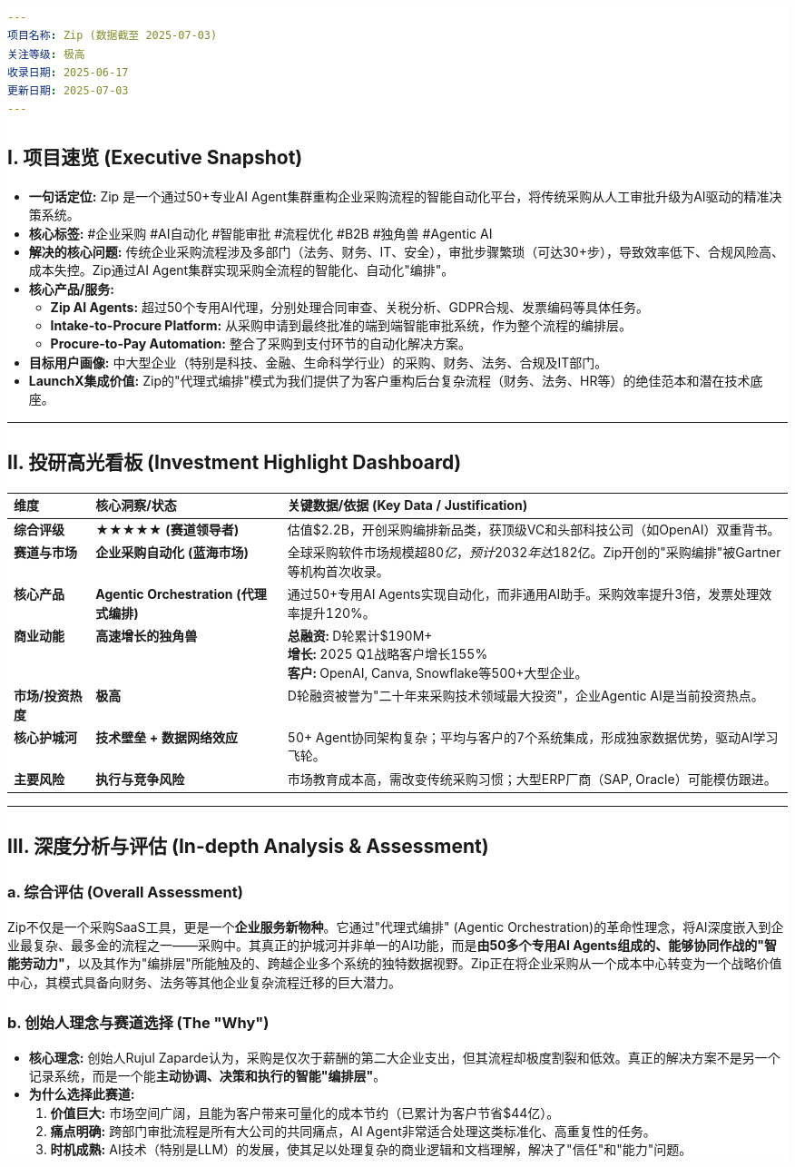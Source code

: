 ```yaml
---
项目名称: Zip (数据截至 2025-07-03)
关注等级: 极高
收录日期: 2025-06-17
更新日期: 2025-07-03
---
```


## I. 项目速览 (Executive Snapshot)

*   **一句话定位:** Zip 是一个通过50+专业AI Agent集群重构企业采购流程的智能自动化平台，将传统采购从人工审批升级为AI驱动的精准决策系统。
*   **核心标签:** #企业采购 #AI自动化 #智能审批 #流程优化 #B2B #独角兽 #Agentic AI
*   **解决的核心问题:** 传统企业采购流程涉及多部门（法务、财务、IT、安全），审批步骤繁琐（可达30+步），导致效率低下、合规风险高、成本失控。Zip通过AI Agent集群实现采购全流程的智能化、自动化"编排"。
*   **核心产品/服务:** 
    *   **Zip AI Agents:** 超过50个专用AI代理，分别处理合同审查、关税分析、GDPR合规、发票编码等具体任务。
    *   **Intake-to-Procure Platform:** 从采购申请到最终批准的端到端智能审批系统，作为整个流程的编排层。
    *   **Procure-to-Pay Automation:** 整合了采购到支付环节的自动化解决方案。
*   **目标用户画像:** 中大型企业（特别是科技、金融、生命科学行业）的采购、财务、法务、合规及IT部门。
*   **LaunchX集成价值:** Zip的"代理式编排"模式为我们提供了为客户重构后台复杂流程（财务、法务、HR等）的绝佳范本和潜在技术底座。

---
## II. 投研高光看板 (Investment Highlight Dashboard)

| 维度 | 核心洞察/状态 | 关键数据/依据 (Key Data / Justification) |
| :--- | :--- | :--- |
| **综合评级** | **★★★★★ (赛道领导者)** | 估值$2.2B，开创采购编排新品类，获顶级VC和头部科技公司（如OpenAI）双重背书。 |
| **赛道与市场** | **企业采购自动化 (蓝海市场)** | 全球采购软件市场规模超$80亿，预计2032年达$182亿。Zip开创的"采购编排"被Gartner等机构首次收录。 |
| **核心产品** | **Agentic Orchestration (代理式编排)** | 通过50+专用AI Agents实现自动化，而非通用AI助手。采购效率提升3倍，发票处理效率提升120%。 |
| **商业动能** | **高速增长的独角兽** | **总融资:** D轮累计$190M+ <br> **增长:** 2025 Q1战略客户增长155% <br> **客户:** OpenAI, Canva, Snowflake等500+大型企业。 |
| **市场/投资热度** | **极高** | D轮融资被誉为"二十年来采购技术领域最大投资"，企业Agentic AI是当前投资热点。 |
| **核心护城河** | **技术壁垒 + 数据网络效应** | 50+ Agent协同架构复杂；平均与客户的7个系统集成，形成独家数据优势，驱动AI学习飞轮。 |
| **主要风险** | **执行与竞争风险** | 市场教育成本高，需改变传统采购习惯；大型ERP厂商（SAP, Oracle）可能模仿跟进。 |

---
## III. 深度分析与评估 (In-depth Analysis & Assessment)

### a. 综合评估 (Overall Assessment)
Zip不仅是一个采购SaaS工具，更是一个**企业服务新物种**。它通过"代理式编排" (Agentic Orchestration)的革命性理念，将AI深度嵌入到企业最复杂、最多金的流程之一——采购中。其真正的护城河并非单一的AI功能，而是**由50多个专用AI Agents组成的、能够协同作战的"智能劳动力"**，以及其作为"编排层"所能触及的、跨越企业多个系统的独特数据视野。Zip正在将企业采购从一个成本中心转变为一个战略价值中心，其模式具备向财务、法务等其他企业复杂流程迁移的巨大潜力。

### b. 创始人理念与赛道选择 (The "Why")
*   **核心理念:** 创始人Rujul Zaparde认为，采购是仅次于薪酬的第二大企业支出，但其流程却极度割裂和低效。真正的解决方案不是另一个记录系统，而是一个能**主动协调、决策和执行的智能"编排层"**。
*   **为什么选择此赛道:** 
    1.  **价值巨大:** 市场空间广阔，且能为客户带来可量化的成本节约（已累计为客户节省$44亿）。
    2.  **痛点明确:** 跨部门审批流程是所有大公司的共同痛点，AI Agent非常适合处理这类标准化、高重复性的任务。
    3.  **时机成熟:** AI技术（特别是LLM）的发展，使其足以处理复杂的商业逻辑和文档理解，解决了"信任"和"能力"问题。
